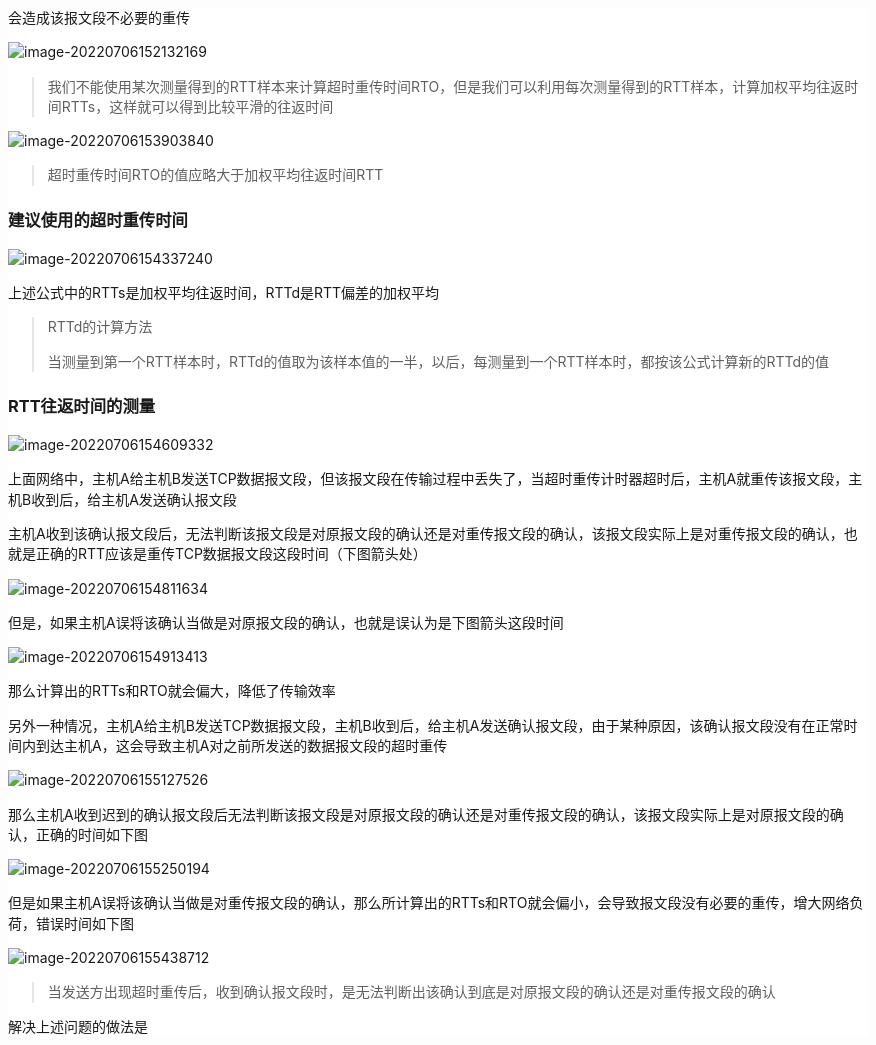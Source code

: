 会造成该报文段不必要的重传

![image-20220706152132169](https://picture.xcye.xyz/image-20220706152132169.png)

> 我们不能使用某次测量得到的RTT样本来计算超时重传时间RTO，但是我们可以利用每次测量得到的RTT样本，计算加权平均往返时间RTTs，这样就可以得到比较平滑的往返时间

 ![image-20220706153903840](https://picture.xcye.xyz/image-20220706153903840.png)

> 超时重传时间RTO的值应略大于加权平均往返时间RTT



### 建议使用的超时重传时间

![image-20220706154337240](https://picture.xcye.xyz/image-20220706154337240.png)

上述公式中的RTTs是加权平均往返时间，RTTd是RTT偏差的加权平均

> RTTd的计算方法
>
> 当测量到第一个RTT样本时，RTTd的值取为该样本值的一半，以后，每测量到一个RTT样本时，都按该公式计算新的RTTd的值





### RTT往返时间的测量

![image-20220706154609332](https://picture.xcye.xyz/image-20220706154609332.png)

上面网络中，主机A给主机B发送TCP数据报文段，但该报文段在传输过程中丢失了，当超时重传计时器超时后，主机A就重传该报文段，主机B收到后，给主机A发送确认报文段

主机A收到该确认报文段后，无法判断该报文段是对原报文段的确认还是对重传报文段的确认，该报文段实际上是对重传报文段的确认，也就是正确的RTT应该是重传TCP数据报文段这段时间（下图箭头处）

![image-20220706154811634](https://picture.xcye.xyz/image-20220706154811634.png)

但是，如果主机A误将该确认当做是对原报文段的确认，也就是误认为是下图箭头这段时间

![image-20220706154913413](https://picture.xcye.xyz/image-20220706154913413.png)

那么计算出的RTTs和RTO就会偏大，降低了传输效率

另外一种情况，主机A给主机B发送TCP数据报文段，主机B收到后，给主机A发送确认报文段，由于某种原因，该确认报文段没有在正常时间内到达主机A，这会导致主机A对之前所发送的数据报文段的超时重传

![image-20220706155127526](https://picture.xcye.xyz/image-20220706155127526.png)

那么主机A收到迟到的确认报文段后无法判断该报文段是对原报文段的确认还是对重传报文段的确认，该报文段实际上是对原报文段的确认，正确的时间如下图

![image-20220706155250194](https://picture.xcye.xyz/image-20220706155250194.png)

但是如果主机A误将该确认当做是对重传报文段的确认，那么所计算出的RTTs和RTO就会偏小，会导致报文段没有必要的重传，增大网络负荷，错误时间如下图

![image-20220706155438712](https://picture.xcye.xyz/image-20220706155438712.png)

 

> 当发送方出现超时重传后，收到确认报文段时，是无法判断出该确认到底是对原报文段的确认还是对重传报文段的确认

解决上述问题的做法是
